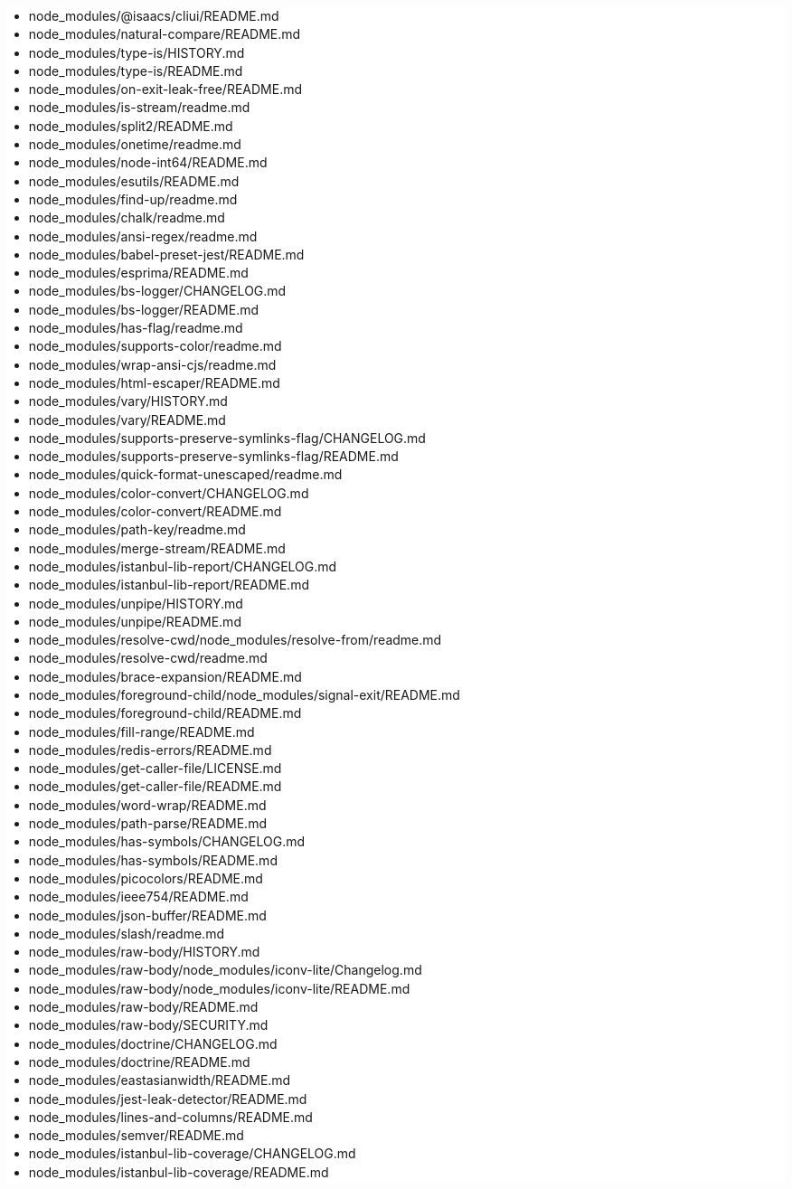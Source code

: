 - node_modules/@isaacs/cliui/README.md
- node_modules/natural-compare/README.md
- node_modules/type-is/HISTORY.md
- node_modules/type-is/README.md
- node_modules/on-exit-leak-free/README.md
- node_modules/is-stream/readme.md
- node_modules/split2/README.md
- node_modules/onetime/readme.md
- node_modules/node-int64/README.md
- node_modules/esutils/README.md
- node_modules/find-up/readme.md
- node_modules/chalk/readme.md
- node_modules/ansi-regex/readme.md
- node_modules/babel-preset-jest/README.md
- node_modules/esprima/README.md
- node_modules/bs-logger/CHANGELOG.md
- node_modules/bs-logger/README.md
- node_modules/has-flag/readme.md
- node_modules/supports-color/readme.md
- node_modules/wrap-ansi-cjs/readme.md
- node_modules/html-escaper/README.md
- node_modules/vary/HISTORY.md
- node_modules/vary/README.md
- node_modules/supports-preserve-symlinks-flag/CHANGELOG.md
- node_modules/supports-preserve-symlinks-flag/README.md
- node_modules/quick-format-unescaped/readme.md
- node_modules/color-convert/CHANGELOG.md
- node_modules/color-convert/README.md
- node_modules/path-key/readme.md
- node_modules/merge-stream/README.md
- node_modules/istanbul-lib-report/CHANGELOG.md
- node_modules/istanbul-lib-report/README.md
- node_modules/unpipe/HISTORY.md
- node_modules/unpipe/README.md
- node_modules/resolve-cwd/node_modules/resolve-from/readme.md
- node_modules/resolve-cwd/readme.md
- node_modules/brace-expansion/README.md
- node_modules/foreground-child/node_modules/signal-exit/README.md
- node_modules/foreground-child/README.md
- node_modules/fill-range/README.md
- node_modules/redis-errors/README.md
- node_modules/get-caller-file/LICENSE.md
- node_modules/get-caller-file/README.md
- node_modules/word-wrap/README.md
- node_modules/path-parse/README.md
- node_modules/has-symbols/CHANGELOG.md
- node_modules/has-symbols/README.md
- node_modules/picocolors/README.md
- node_modules/ieee754/README.md
- node_modules/json-buffer/README.md
- node_modules/slash/readme.md
- node_modules/raw-body/HISTORY.md
- node_modules/raw-body/node_modules/iconv-lite/Changelog.md
- node_modules/raw-body/node_modules/iconv-lite/README.md
- node_modules/raw-body/README.md
- node_modules/raw-body/SECURITY.md
- node_modules/doctrine/CHANGELOG.md
- node_modules/doctrine/README.md
- node_modules/eastasianwidth/README.md
- node_modules/jest-leak-detector/README.md
- node_modules/lines-and-columns/README.md
- node_modules/semver/README.md
- node_modules/istanbul-lib-coverage/CHANGELOG.md
- node_modules/istanbul-lib-coverage/README.md
